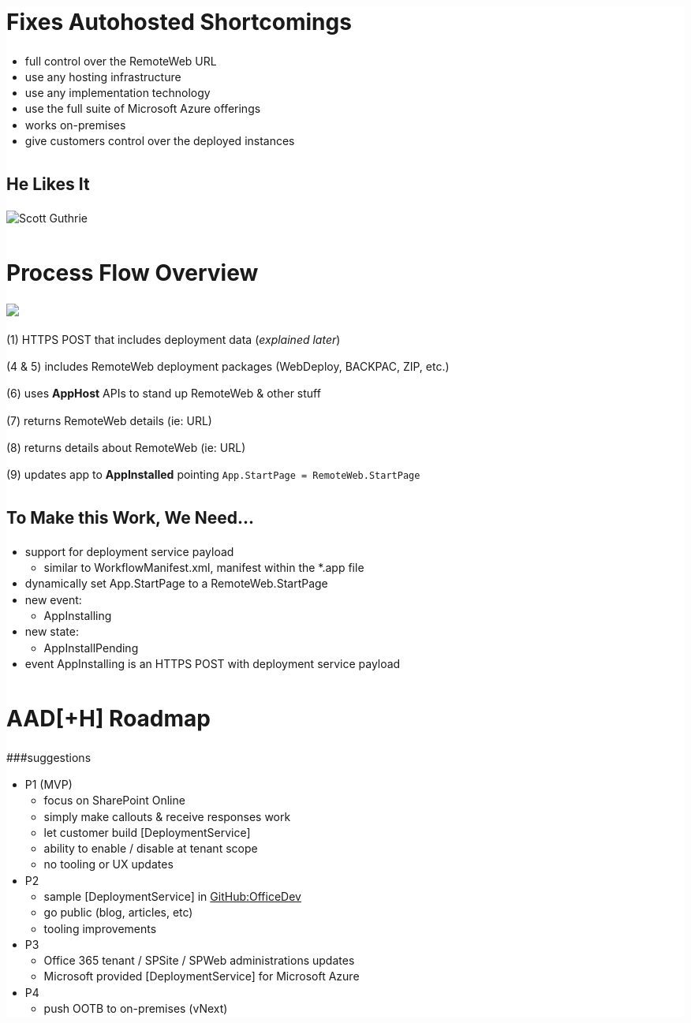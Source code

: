 

Fixes Autohosted Shortcomings
=============================
- full control over the RemoteWeb URL 
- use any hosting infrastructure 
- use any implementation technology 
- use the full suite of Microsoft Azure offerings 
- works on-premises 
- give customers control over the deployed instances 



He Likes It
-----------
![Scott Guthrie](sp16-my-autohosted-apps-concept/img/scott-guthrie-07.jpg)



Process Flow Overview
=====================
![](sp16-my-autohosted-apps-concept/img/process-flow-overview.png)

(1) HTTPS POST that includes deployment data (*explained later*)

(4 & 5) includes RemoteWeb deployment packages (WebDeploy, BACKPAC, ZIP, etc.)

(6) uses **AppHost** APIs to stand up RemoteWeb & other stuff

(7) returns RemoteWeb details (ie: URL)

(8) returns details about RemoteWeb (ie: URL)

(9) updates app to **AppInstalled** pointing `App.StartPage = RemoteWeb.StartPage`



To Make this Work, We Need...
-----------------------------
- support for deployment service payload 
  - similar to WorkflowManifest.xml, manifest within the *.app file
- dynamically set App.StartPage to a RemoteWeb.StartPage 
- new event: 
  - AppInstalling
- new state: 
  - AppInstallPending
- event AppInstalling is an HTTPS POST with deployment service payload 



AAD[+H] Roadmap
===============
###suggestions 

- P1 (MVP) 
  - focus on SharePoint Online
  - simply make callouts & receive responses work
  - let customer build [DeploymentService]
  - ability to enable / disable at tenant scope
  - no tooling or UX updates
- P2 
  - sample [DeploymentService] in [GitHub:OfficeDev](http://www.github.com/OfficeDev)
  - go public (blog, articles, etc)
  - tooling improvements
- P3 
  - Office 365 tenant / SPSite / SPWeb administrations updates
  - Microsoft provided [DeploymentService] for Microsoft Azure
- P4 
  - push OOTB to on-premises (vNext)
